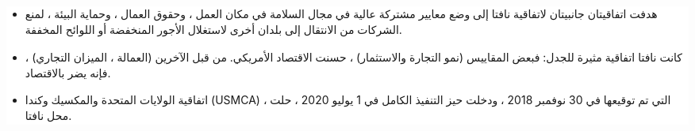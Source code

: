 - هدفت اتفاقيتان جانبيتان لاتفاقية نافتا إلى وضع معايير مشتركة عالية في مجال السلامة في مكان العمل ، وحقوق العمال ، وحماية البيئة ، لمنع الشركات من الانتقال إلى بلدان أخرى لاستغلال الأجور المنخفضة أو اللوائح المخففة.

- كانت نافتا اتفاقية مثيرة للجدل: فبعض المقاييس (نمو التجارة والاستثمار) ، حسنت الاقتصاد الأمريكي. من قبل الآخرين (العمالة ، الميزان التجاري) ، فإنه يضر بالاقتصاد.

- اتفاقية الولايات المتحدة والمكسيك وكندا (USMCA) ، التي تم توقيعها في 30 نوفمبر 2018 ، ودخلت حيز التنفيذ الكامل في 1 يوليو 2020 ، حلت محل نافتا.


